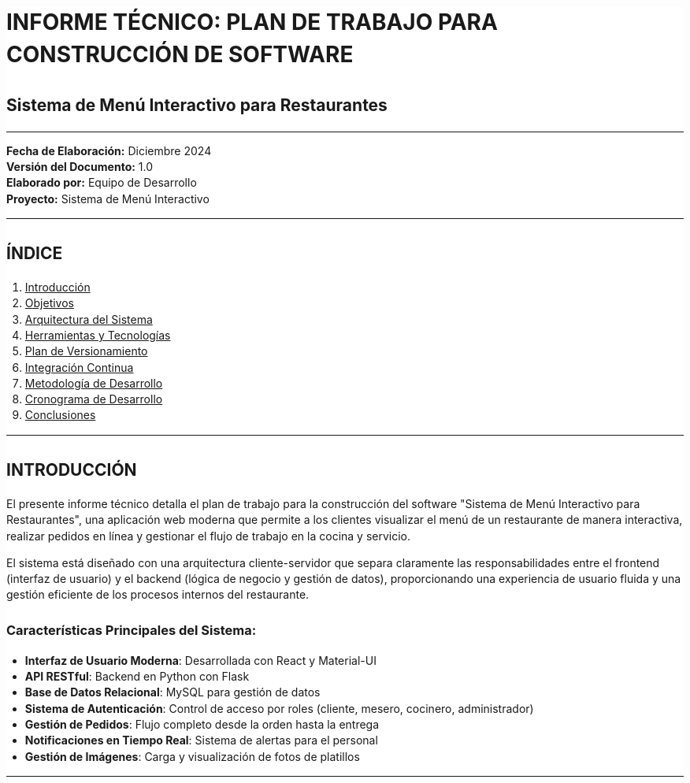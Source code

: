 # INFORME TÉCNICO: PLAN DE TRABAJO PARA CONSTRUCCIÓN DE SOFTWARE
## Sistema de Menú Interactivo para Restaurantes

---

**Fecha de Elaboración:** Diciembre 2024  
**Versión del Documento:** 1.0  
**Elaborado por:** Equipo de Desarrollo  
**Proyecto:** Sistema de Menú Interactivo  

---

## ÍNDICE

1. [Introducción](#introducción)
2. [Objetivos](#objetivos)
3. [Arquitectura del Sistema](#arquitectura-del-sistema)
4. [Herramientas y Tecnologías](#herramientas-y-tecnologías)
5. [Plan de Versionamiento](#plan-de-versionamiento)
6. [Integración Continua](#integración-continua)
7. [Metodología de Desarrollo](#metodología-de-desarrollo)
8. [Cronograma de Desarrollo](#cronograma-de-desarrollo)
9. [Conclusiones](#conclusiones)

---

## INTRODUCCIÓN

El presente informe técnico detalla el plan de trabajo para la construcción del software "Sistema de Menú Interactivo para Restaurantes", una aplicación web moderna que permite a los clientes visualizar el menú de un restaurante de manera interactiva, realizar pedidos en línea y gestionar el flujo de trabajo en la cocina y servicio.

El sistema está diseñado con una arquitectura cliente-servidor que separa claramente las responsabilidades entre el frontend (interfaz de usuario) y el backend (lógica de negocio y gestión de datos), proporcionando una experiencia de usuario fluida y una gestión eficiente de los procesos internos del restaurante.

### Características Principales del Sistema:

- **Interfaz de Usuario Moderna**: Desarrollada con React y Material-UI
- **API RESTful**: Backend en Python con Flask
- **Base de Datos Relacional**: MySQL para gestión de datos
- **Sistema de Autenticación**: Control de acceso por roles (cliente, mesero, cocinero, administrador)
- **Gestión de Pedidos**: Flujo completo desde la orden hasta la entrega
- **Notificaciones en Tiempo Real**: Sistema de alertas para el personal
- **Gestión de Imágenes**: Carga y visualización de fotos de platillos

---
